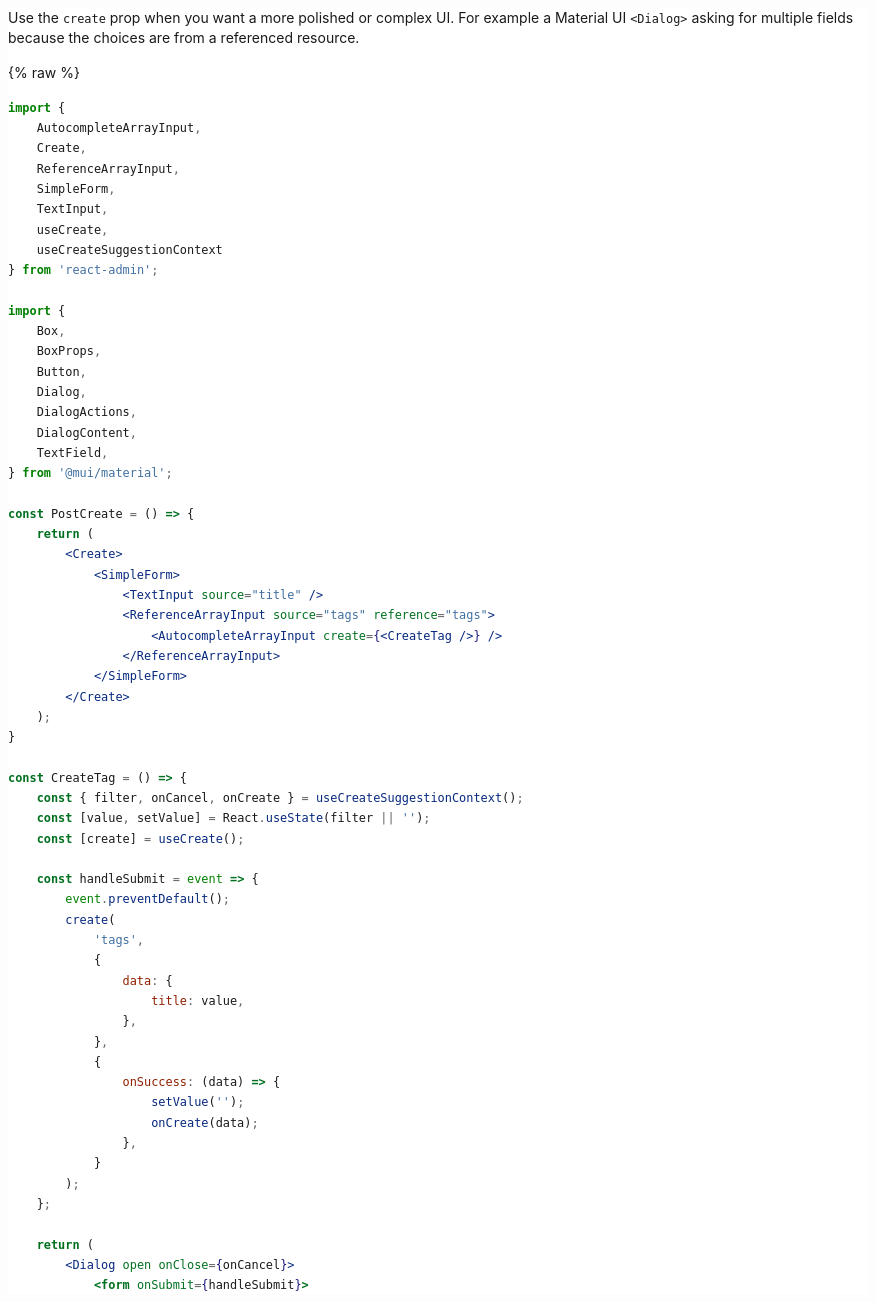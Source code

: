 Use the `create` prop when you want a more polished or complex UI. For example a Material UI `<Dialog>` asking for multiple fields because the choices are from a referenced resource.

{% raw %}
```jsx
import {
    AutocompleteArrayInput,
    Create,
    ReferenceArrayInput,
    SimpleForm,
    TextInput,
    useCreate,
    useCreateSuggestionContext
} from 'react-admin';

import {
    Box,
    BoxProps,
    Button,
    Dialog,
    DialogActions,
    DialogContent,
    TextField,
} from '@mui/material';

const PostCreate = () => {
    return (
        <Create>
            <SimpleForm>
                <TextInput source="title" />
                <ReferenceArrayInput source="tags" reference="tags">
                    <AutocompleteArrayInput create={<CreateTag />} />
                </ReferenceArrayInput>
            </SimpleForm>
        </Create>
    );
}

const CreateTag = () => {
    const { filter, onCancel, onCreate } = useCreateSuggestionContext();
    const [value, setValue] = React.useState(filter || '');
    const [create] = useCreate();

    const handleSubmit = event => {
        event.preventDefault();
        create(
            'tags',
            {
                data: {
                    title: value,
                },                
            },
            {
                onSuccess: (data) => {
                    setValue('');
                    onCreate(data);
                },
            }
        );
    };

    return (
        <Dialog open onClose={onCancel}>
            <form onSubmit={handleSubmit}>
```